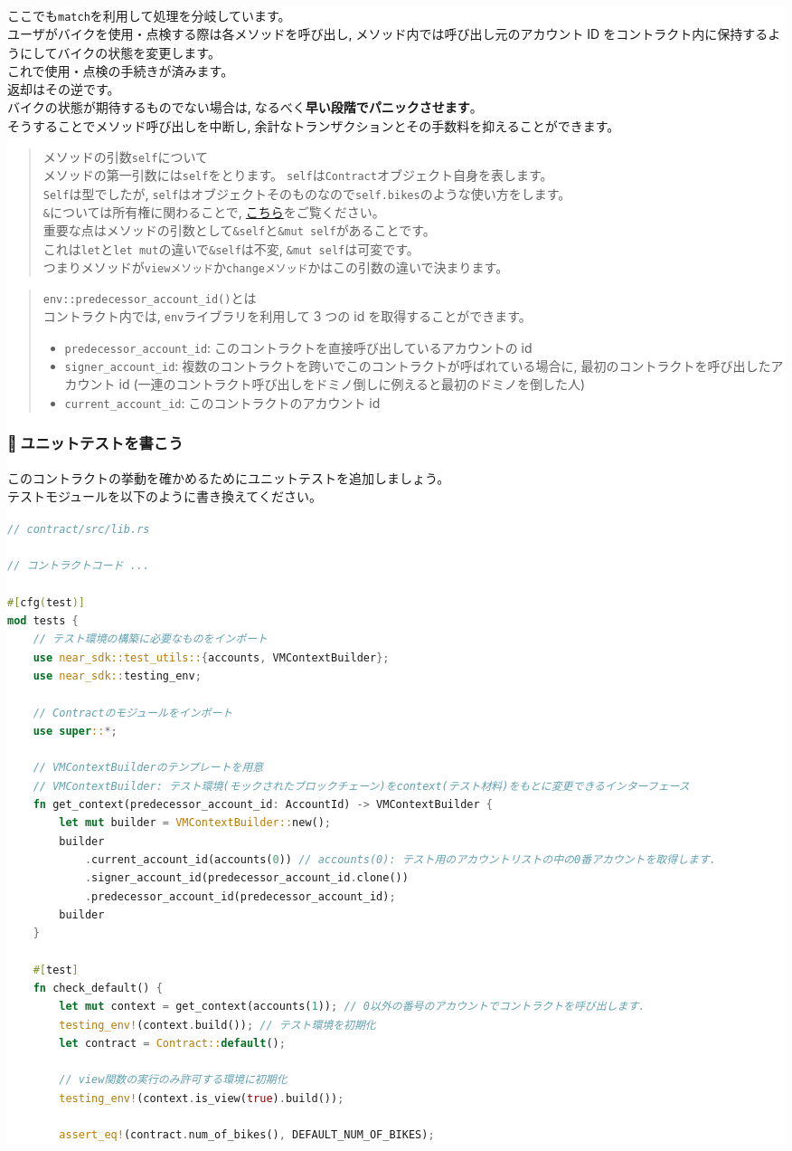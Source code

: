 ここでも`match`を利用して処理を分岐しています。  
ユーザがバイクを使用・点検する際は各メソッドを呼び出し,
メソッド内では呼び出し元のアカウント ID をコントラクト内に保持するようにしてバイクの状態を変更します。  
これで使用・点検の手続きが済みます。  
返却はその逆です。  
バイクの状態が期待するものでない場合は, なるべく**早い段階でパニックさせます**。  
そうすることでメソッド呼び出しを中断し, 余計なトランザクションとその手数料を抑えることができます。

> メソッドの引数`self`について  
> メソッドの第一引数には`self`をとります。 `self`は`Contract`オブジェクト自身を表します。  
> `Self`は型でしたが, `self`はオブジェクトそのものなので`self.bikes`のような使い方をします。  
> `&`については所有権に関わることで, [こちら](https://doc.rust-jp.rs/book-ja/ch04-02-references-and-borrowing.html)をご覧ください。  
> 重要な点はメソッドの引数として`&self`と`&mut self`があることです。  
> これは`let`と`let mut`の違いで`&self`は不変, `&mut self`は可変です。  
> つまりメソッドが`viewメソッド`か`changeメソッド`かはこの引数の違いで決まります。

> `env::predecessor_account_id()`とは  
> コントラクト内では, `env`ライブラリを利用して 3 つの id を取得することができます。
>
> - `predecessor_account_id`: このコントラクトを直接呼び出しているアカウントの id
> - `signer_account_id`: 複数のコントラクトを跨いでこのコントラクトが呼ばれている場合に, 最初のコントラクトを呼び出したアカウント id (一連のコントラクト呼び出しをドミノ倒しに例えると最初のドミノを倒した人)
> - `current_account_id`: このコントラクトのアカウント id

### 🧪 ユニットテストを書こう

このコントラクトの挙動を確かめるためにユニットテストを追加しましょう。  
テストモジュールを以下のように書き換えてください。

```rust
// contract/src/lib.rs

// コントラクトコード ...

#[cfg(test)]
mod tests {
    // テスト環境の構築に必要なものをインポート
    use near_sdk::test_utils::{accounts, VMContextBuilder};
    use near_sdk::testing_env;

    // Contractのモジュールをインポート
    use super::*;

    // VMContextBuilderのテンプレートを用意
    // VMContextBuilder: テスト環境(モックされたブロックチェーン)をcontext(テスト材料)をもとに変更できるインターフェース
    fn get_context(predecessor_account_id: AccountId) -> VMContextBuilder {
        let mut builder = VMContextBuilder::new();
        builder
            .current_account_id(accounts(0)) // accounts(0): テスト用のアカウントリストの中の0番アカウントを取得します.
            .signer_account_id(predecessor_account_id.clone())
            .predecessor_account_id(predecessor_account_id);
        builder
    }

    #[test]
    fn check_default() {
        let mut context = get_context(accounts(1)); // 0以外の番号のアカウントでコントラクトを呼び出します.
        testing_env!(context.build()); // テスト環境を初期化
        let contract = Contract::default();

        // view関数の実行のみ許可する環境に初期化
        testing_env!(context.is_view(true).build());

        assert_eq!(contract.num_of_bikes(), DEFAULT_NUM_OF_BIKES);
```
